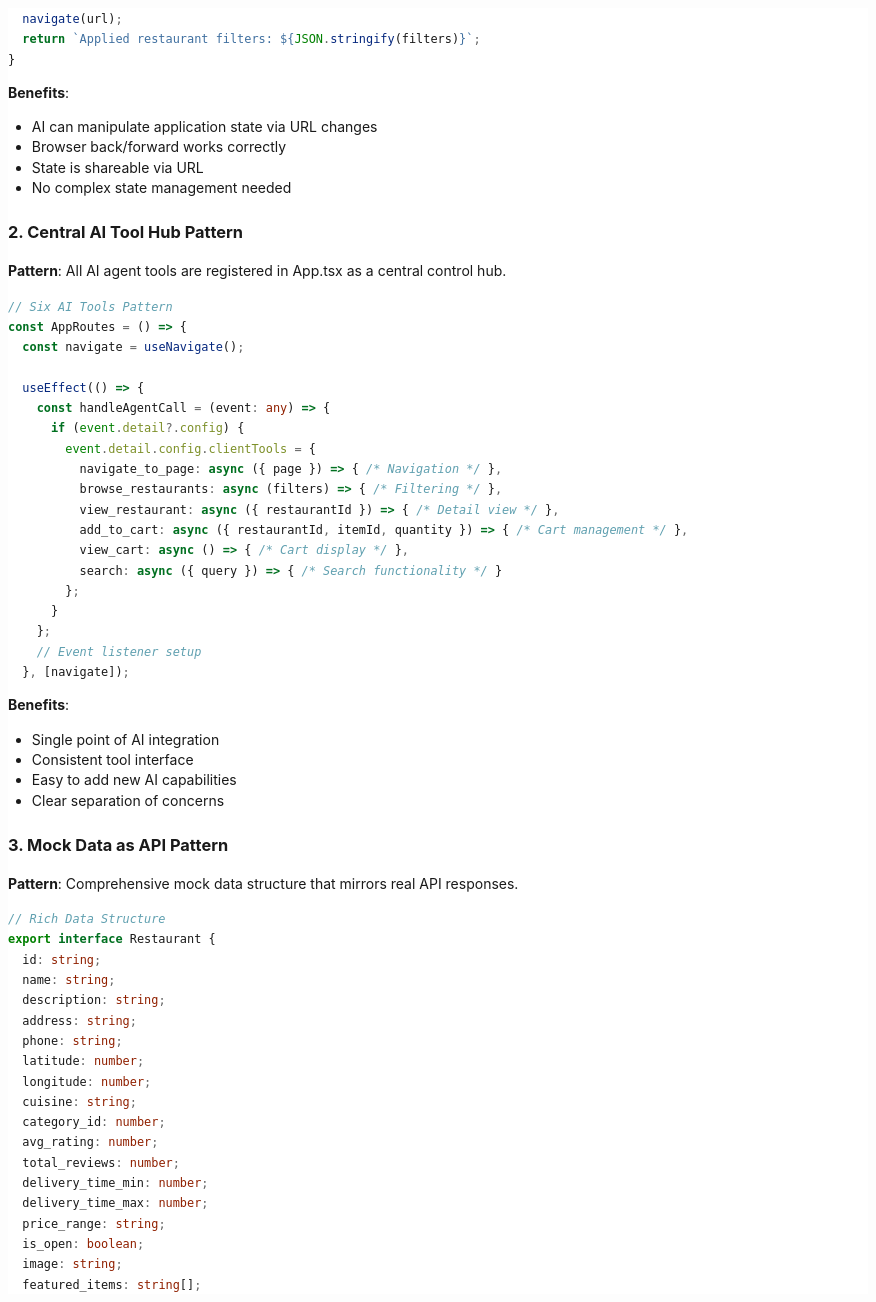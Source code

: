 ```typescript
  navigate(url);
  return `Applied restaurant filters: ${JSON.stringify(filters)}`;
}
```

**Benefits**:
- AI can manipulate application state via URL changes
- Browser back/forward works correctly
- State is shareable via URL
- No complex state management needed

### 2. Central AI Tool Hub Pattern
**Pattern**: All AI agent tools are registered in App.tsx as a central control hub.

```typescript
// Six AI Tools Pattern
const AppRoutes = () => {
  const navigate = useNavigate();
  
  useEffect(() => {
    const handleAgentCall = (event: any) => {
      if (event.detail?.config) {
        event.detail.config.clientTools = {
          navigate_to_page: async ({ page }) => { /* Navigation */ },
          browse_restaurants: async (filters) => { /* Filtering */ },
          view_restaurant: async ({ restaurantId }) => { /* Detail view */ },
          add_to_cart: async ({ restaurantId, itemId, quantity }) => { /* Cart management */ },
          view_cart: async () => { /* Cart display */ },
          search: async ({ query }) => { /* Search functionality */ }
        };
      }
    };
    // Event listener setup
  }, [navigate]);
```

**Benefits**:
- Single point of AI integration
- Consistent tool interface
- Easy to add new AI capabilities
- Clear separation of concerns

### 3. Mock Data as API Pattern
**Pattern**: Comprehensive mock data structure that mirrors real API responses.

```typescript
// Rich Data Structure
export interface Restaurant {
  id: string;
  name: string;
  description: string;
  address: string;
  phone: string;
  latitude: number;
  longitude: number;
  cuisine: string;
  category_id: number;
  avg_rating: number;
  total_reviews: number;
  delivery_time_min: number;
  delivery_time_max: number;
  price_range: string;
  is_open: boolean;
  image: string;
  featured_items: string[];
```